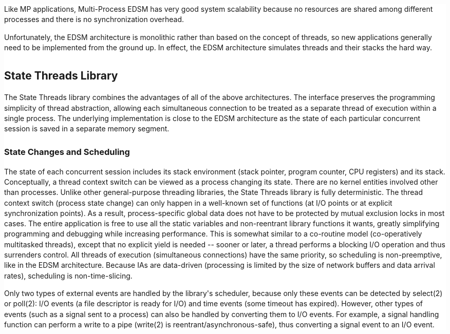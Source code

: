 Like MP applications, Multi-Process EDSM has very good system scalability because no resources are shared among 
different processes and there is no synchronization overhead.

Unfortunately, the EDSM architecture is monolithic rather than based on the concept of threads, so new applications 
generally need to be implemented from the ground up. In effect, the EDSM architecture simulates threads and their 
stacks the hard way.

## State Threads Library

The State Threads library combines the advantages of all of the above architectures. The interface preserves the 
programming simplicity of thread abstraction, allowing each simultaneous connection to be treated as a separate thread 
of execution within a single process. The underlying implementation is close to the EDSM architecture as the state of 
each particular concurrent session is saved in a separate memory segment.

### State Changes and Scheduling

The state of each concurrent session includes its stack environment (stack pointer, program counter, CPU registers) 
and its stack. Conceptually, a thread context switch can be viewed as a process changing its state. There are no kernel 
entities involved other than processes. Unlike other general-purpose threading libraries, the State Threads library is 
fully deterministic. The thread context switch (process state change) can only happen in a well-known set of functions 
(at I/O points or at explicit synchronization points). As a result, process-specific global data does not have to be 
protected by mutual exclusion locks in most cases. The entire application is free to use all the static variables and 
non-reentrant library functions it wants, greatly simplifying programming and debugging while increasing performance. 
This is somewhat similar to a co-routine model (co-operatively multitasked threads), except that no explicit yield is 
needed -- sooner or later, a thread performs a blocking I/O operation and thus surrenders control. All threads of 
execution (simultaneous connections) have the same priority, so scheduling is non-preemptive, like in the EDSM 
architecture. Because IAs are data-driven (processing is limited by the size of network buffers and data arrival 
rates), scheduling is non-time-slicing.

Only two types of external events are handled by the library's scheduler, because only these events can be detected by 
select(2) or poll(2): I/O events (a file descriptor is ready for I/O) and time events (some timeout has expired). 
However, other types of events (such as a signal sent to a process) can also be handled by converting them to I/O 
events. For example, a signal handling function can perform a write to a pipe (write(2) is reentrant/asynchronous-safe), 
thus converting a signal event to an I/O event.
